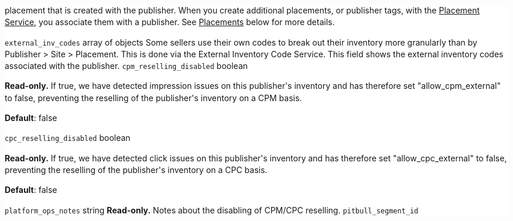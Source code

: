 placement that is created with the publisher. When you create additional
placements, or publisher tags, with the <a
href="https://docs.xandr.com/bundle/xandr-api/page/placement-service.html"
class="xref" target="_blank">Placement Service</a>, you associate them
with a publisher. See <a
href="https://docs.xandr.com/bundle/xandr-api/page/publisher-service.html#PublisherService-Placements"
class="xref" target="_blank">Placements</a> below for more details.</td>
</tr>
<tr class="even row">
<td class="entry colsep-1 rowsep-1"
headers="publisher-service__section_w4z_mt1_twb__entry__1"><code
class="ph codeph">external_inv_codes</code></td>
<td class="entry colsep-1 rowsep-1"
headers="publisher-service__section_w4z_mt1_twb__entry__2">array of
objects</td>
<td class="entry colsep-1 rowsep-1"
headers="publisher-service__section_w4z_mt1_twb__entry__3">Some sellers
use their own codes to break out their inventory more granularly than by
Publisher &gt; Site &gt; Placement. This is done via the External
Inventory Code Service. This field shows the external inventory codes
associated with the publisher.</td>
</tr>
<tr class="odd row">
<td class="entry colsep-1 rowsep-1"
headers="publisher-service__section_w4z_mt1_twb__entry__1"><code
class="ph codeph">cpm_reselling_disabled</code></td>
<td class="entry colsep-1 rowsep-1"
headers="publisher-service__section_w4z_mt1_twb__entry__2">boolean</td>
<td class="entry colsep-1 rowsep-1"
headers="publisher-service__section_w4z_mt1_twb__entry__3"><p><strong>Read-only.</strong>
If true, we have detected impression issues on this publisher's
inventory and has therefore set "allow_cpm_external" to false,
preventing the reselling of the publisher's inventory on a CPM
basis.</p>
<p><strong>Default</strong>: false</p></td>
</tr>
<tr class="even row">
<td class="entry colsep-1 rowsep-1"
headers="publisher-service__section_w4z_mt1_twb__entry__1"><code
class="ph codeph">cpc_reselling_disabled</code></td>
<td class="entry colsep-1 rowsep-1"
headers="publisher-service__section_w4z_mt1_twb__entry__2">boolean</td>
<td class="entry colsep-1 rowsep-1"
headers="publisher-service__section_w4z_mt1_twb__entry__3"><p><strong>Read-only.</strong>
If true, we have detected click issues on this publisher's inventory and
has therefore set "allow_cpc_external" to false, preventing the
reselling of the publisher's inventory on a CPC basis.</p>
<p><strong>Default</strong>: false</p></td>
</tr>
<tr class="odd row">
<td class="entry colsep-1 rowsep-1"
headers="publisher-service__section_w4z_mt1_twb__entry__1"><code
class="ph codeph">platform_ops_notes</code></td>
<td class="entry colsep-1 rowsep-1"
headers="publisher-service__section_w4z_mt1_twb__entry__2">string</td>
<td class="entry colsep-1 rowsep-1"
headers="publisher-service__section_w4z_mt1_twb__entry__3"><strong>Read-only.</strong>
Notes about the disabling of CPM/CPC reselling.</td>
</tr>
<tr class="even row">
<td class="entry colsep-1 rowsep-1"
headers="publisher-service__section_w4z_mt1_twb__entry__1"><code
class="ph codeph">pitbull_segment_id</code></td>